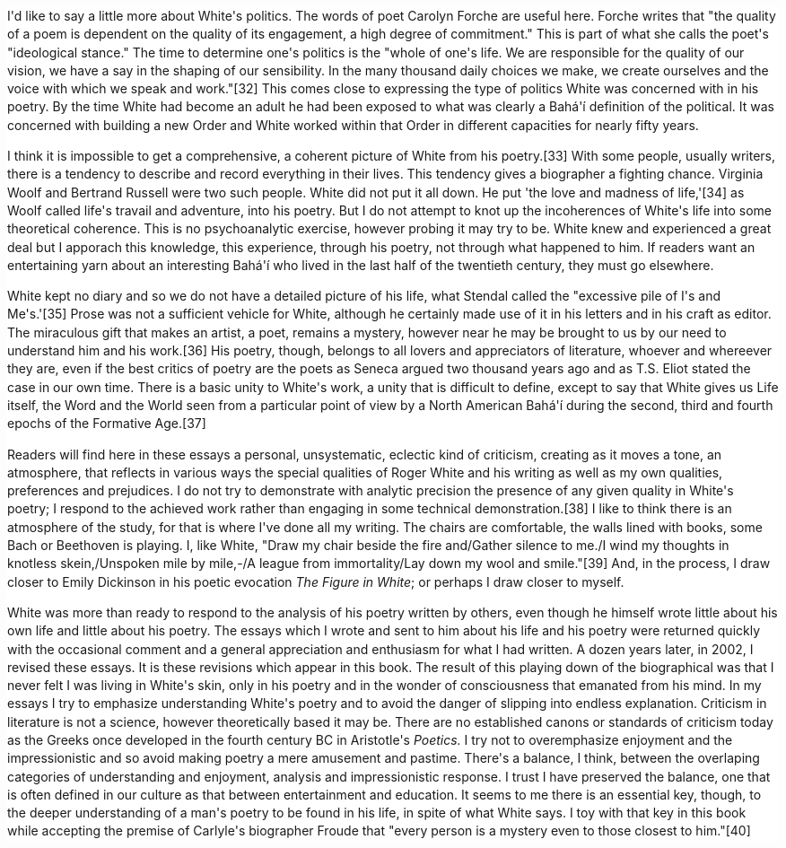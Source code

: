 I'd like to say a little more about White's politics. The words of poet Carolyn Forche are useful here. Forche writes that "the quality of a poem is dependent on the quality of its engagement, a high degree of commitment." This is part of what she calls the poet's "ideological stance." The time to determine one's politics is the "whole of one's life. We are responsible for the quality of our vision, we have a say in the shaping of our sensibility. In the many thousand daily choices we make, we create ourselves and the voice with which we speak and work."\[32\] This comes close to expressing the type of politics White was concerned with in his poetry. By the time White had become an adult he had been exposed to what was clearly a Bahá'í definition of the political. It was concerned with building a new Order and White worked within that Order in different capacities for nearly fifty years.  
  
I think it is impossible to get a comprehensive, a coherent picture of White from his poetry.\[33\] With some people, usually writers, there is a tendency to describe and record everything in their lives. This tendency gives a biographer a fighting chance. Virginia Woolf and Bertrand Russell were two such people. White did not put it all down. He put 'the love and madness of life,'\[34\] as Woolf called life's travail and adventure, into his poetry. But I do not attempt to knot up the incoherences of White's life into some theoretical coherence. This is no psychoanalytic exercise, however probing it may try to be. White knew and experienced a great deal but I apporach this knowledge, this experience, through his poetry, not through what happened to him. If readers want an entertaining yarn about an interesting Bahá'í who lived in the last half of the twentieth century, they must go elsewhere.  
  
White kept no diary and so we do not have a detailed picture of his life, what Stendal called the "excessive pile of I's and Me's.'\[35\] Prose was not a sufficient vehicle for White, although he certainly made use of it in his letters and in his craft as editor. The miraculous gift that makes an artist, a poet, remains a mystery, however near he may be brought to us by our need to understand him and his work.\[36\] His poetry, though, belongs to all lovers and appreciators of literature, whoever and whereever they are, even if the best critics of poetry are the poets as Seneca argued two thousand years ago and as T.S. Eliot stated the case in our own time. There is a basic unity to White's work, a unity that is difficult to define, except to say that White gives us Life itself, the Word and the World seen from a particular point of view by a North American Bahá'í during the second, third and fourth epochs of the Formative Age.\[37\]  
  
Readers will find here in these essays a personal, unsystematic, eclectic kind of criticism, creating as it moves a tone, an atmosphere, that reflects in various ways the special qualities of Roger White and his writing as well as my own qualities, preferences and prejudices. I do not try to demonstrate with analytic precision the presence of any given quality in White's poetry; I respond to the achieved work rather than engaging in some technical demonstration.\[38\] I like to think there is an atmosphere of the study, for that is where I've done all my writing. The chairs are comfortable, the walls lined with books, some Bach or Beethoven is playing. I, like White, "Draw my chair beside the fire and/Gather silence to me./I wind my thoughts in knotless skein,/Unspoken mile by mile,-/A league from immortality/Lay down my wool and smile."\[39\] And, in the process, I draw closer to Emily Dickinson in his poetic evocation _The Figure in White_; or perhaps I draw closer to myself.  
  
White was more than ready to respond to the analysis of his poetry written by others, even though he himself wrote little about his own life and little about his poetry. The essays which I wrote and sent to him about his life and his poetry were returned quickly with the occasional comment and a general appreciation and enthusiasm for what I had written. A dozen years later, in 2002, I revised these essays. It is these revisions which appear in this book. The result of this playing down of the biographical was that I never felt I was living in White's skin, only in his poetry and in the wonder of consciousness that emanated from his mind. In my essays I try to emphasize understanding White's poetry and to avoid the danger of slipping into endless explanation. Criticism in literature is not a science, however theoretically based it may be. There are no established canons or standards of criticism today as the Greeks once developed in the fourth century BC in Aristotle's _Poetics._ I try not to overemphasize enjoyment and the impressionistic and so avoid making poetry a mere amusement and pastime. There's a balance, I think, between the overlaping categories of understanding and enjoyment, analysis and impressionistic response. I trust I have preserved the balance, one that is often defined in our culture as that between entertainment and education. It seems to me there is an essential key, though, to the deeper understanding of a man's poetry to be found in his life, in spite of what White says. I toy with that key in this book while accepting the premise of Carlyle's biographer Froude that "every person is a mystery even to those closest to him."\[40\]  
  
